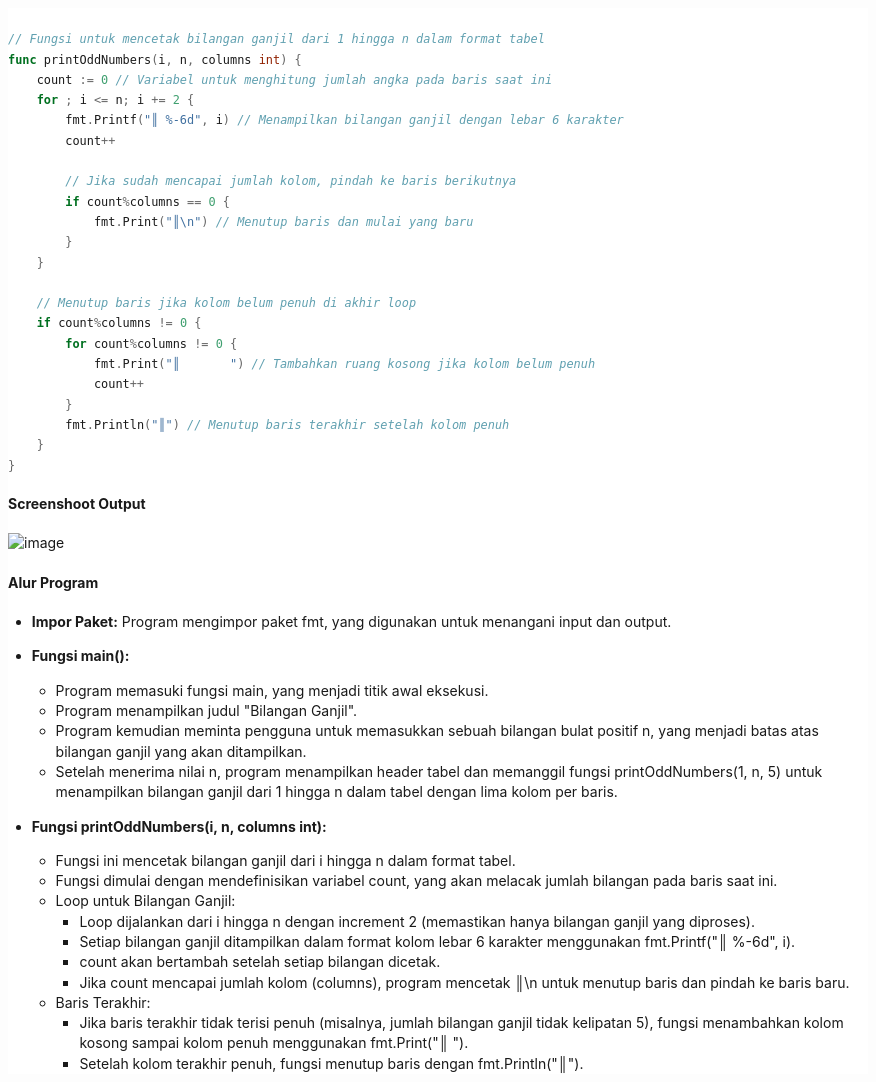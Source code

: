 ```go

// Fungsi untuk mencetak bilangan ganjil dari 1 hingga n dalam format tabel
func printOddNumbers(i, n, columns int) {
	count := 0 // Variabel untuk menghitung jumlah angka pada baris saat ini
	for ; i <= n; i += 2 {
		fmt.Printf("║ %-6d", i) // Menampilkan bilangan ganjil dengan lebar 6 karakter
		count++

		// Jika sudah mencapai jumlah kolom, pindah ke baris berikutnya
		if count%columns == 0 {
			fmt.Print("║\n") // Menutup baris dan mulai yang baru
		}
	}

	// Menutup baris jika kolom belum penuh di akhir loop
	if count%columns != 0 {
		for count%columns != 0 {
			fmt.Print("║       ") // Tambahkan ruang kosong jika kolom belum penuh
			count++
		}
		fmt.Println("║") // Menutup baris terakhir setelah kolom penuh
	}
}
```

#### Screenshoot Output

![image](https://github.com/user-attachments/assets/14dbfbbe-d66c-4982-ba4d-128e2ae48f7e)

#### Alur Program

* **Impor Paket:** Program mengimpor paket fmt, yang digunakan untuk menangani input dan output.
  
* **Fungsi main():**
  - Program memasuki fungsi main, yang menjadi titik awal eksekusi.
  - Program menampilkan judul "Bilangan Ganjil".
  - Program kemudian meminta pengguna untuk memasukkan sebuah bilangan bulat positif n, yang menjadi batas atas bilangan ganjil yang akan ditampilkan.
  - Setelah menerima nilai n, program menampilkan header tabel dan memanggil fungsi printOddNumbers(1, n, 5) untuk menampilkan bilangan ganjil dari 1 hingga n dalam tabel dengan lima kolom per baris.
 
* **Fungsi printOddNumbers(i, n, columns int):**
  - Fungsi ini mencetak bilangan ganjil dari i hingga n dalam format tabel.
  - Fungsi dimulai dengan mendefinisikan variabel count, yang akan melacak jumlah bilangan pada baris saat ini.
  - Loop untuk Bilangan Ganjil:
      * Loop dijalankan dari i hingga n dengan increment 2 (memastikan hanya bilangan ganjil yang diproses).
      * Setiap bilangan ganjil ditampilkan dalam format kolom lebar 6 karakter menggunakan fmt.Printf("║ %-6d", i).
      * count akan bertambah setelah setiap bilangan dicetak.
      * Jika count mencapai jumlah kolom (columns), program mencetak ║\n untuk menutup baris dan pindah ke baris baru.
  - Baris Terakhir:
      * Jika baris terakhir tidak terisi penuh (misalnya, jumlah bilangan ganjil tidak kelipatan 5), fungsi menambahkan kolom kosong sampai kolom penuh menggunakan fmt.Print("║ ").
      * Setelah kolom terakhir penuh, fungsi menutup baris dengan fmt.Println("║").
